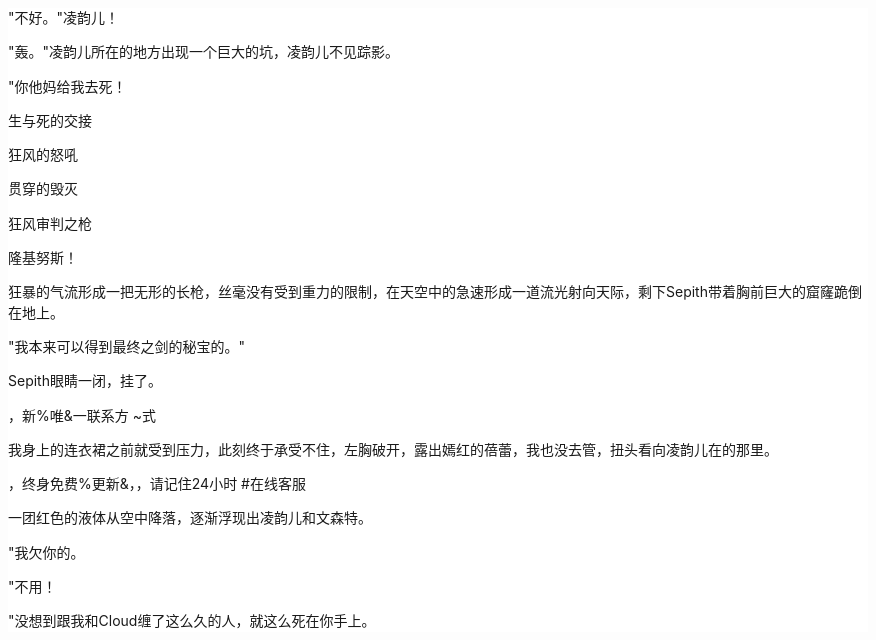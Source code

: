 



"不好。"凌韵儿！



"轰。"凌韵儿所在的地方出现一个巨大的坑，凌韵儿不见踪影。





"你他妈给我去死！



生与死的交接



狂风的怒吼



贯穿的毁灭



狂风审判之枪



隆基努斯！



狂暴的气流形成一把无形的长枪，丝毫没有受到重力的限制，在天空中的急速形成一道流光射向天际，剩下Sepith带着胸前巨大的窟窿跪倒在地上。



"我本来可以得到最终之剑的秘宝的。"



Sepith眼睛一闭，挂了。



，新%唯&一联系方 ~式



我身上的连衣裙之前就受到压力，此刻终于承受不住，左胸破开，露出嫣红的蓓蕾，我也没去管，扭头看向凌韵儿在的那里。



，终身免费%更新&，，请记住24小时 #在线客服



一团红色的液体从空中降落，逐渐浮现出凌韵儿和文森特。



"我欠你的。





"不用！



"没想到跟我和Cloud缠了这么久的人，就这么死在你手上。
